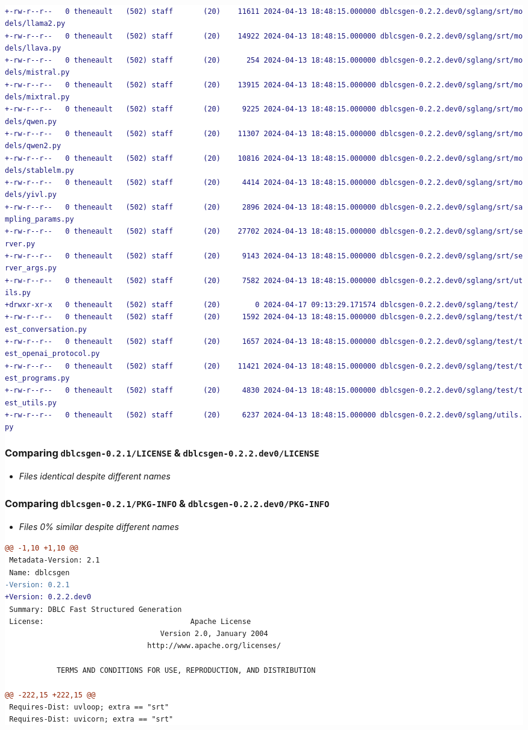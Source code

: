 ```diff
+-rw-r--r--   0 theneault   (502) staff       (20)    11611 2024-04-13 18:48:15.000000 dblcsgen-0.2.2.dev0/sglang/srt/models/llama2.py
+-rw-r--r--   0 theneault   (502) staff       (20)    14922 2024-04-13 18:48:15.000000 dblcsgen-0.2.2.dev0/sglang/srt/models/llava.py
+-rw-r--r--   0 theneault   (502) staff       (20)      254 2024-04-13 18:48:15.000000 dblcsgen-0.2.2.dev0/sglang/srt/models/mistral.py
+-rw-r--r--   0 theneault   (502) staff       (20)    13915 2024-04-13 18:48:15.000000 dblcsgen-0.2.2.dev0/sglang/srt/models/mixtral.py
+-rw-r--r--   0 theneault   (502) staff       (20)     9225 2024-04-13 18:48:15.000000 dblcsgen-0.2.2.dev0/sglang/srt/models/qwen.py
+-rw-r--r--   0 theneault   (502) staff       (20)    11307 2024-04-13 18:48:15.000000 dblcsgen-0.2.2.dev0/sglang/srt/models/qwen2.py
+-rw-r--r--   0 theneault   (502) staff       (20)    10816 2024-04-13 18:48:15.000000 dblcsgen-0.2.2.dev0/sglang/srt/models/stablelm.py
+-rw-r--r--   0 theneault   (502) staff       (20)     4414 2024-04-13 18:48:15.000000 dblcsgen-0.2.2.dev0/sglang/srt/models/yivl.py
+-rw-r--r--   0 theneault   (502) staff       (20)     2896 2024-04-13 18:48:15.000000 dblcsgen-0.2.2.dev0/sglang/srt/sampling_params.py
+-rw-r--r--   0 theneault   (502) staff       (20)    27702 2024-04-13 18:48:15.000000 dblcsgen-0.2.2.dev0/sglang/srt/server.py
+-rw-r--r--   0 theneault   (502) staff       (20)     9143 2024-04-13 18:48:15.000000 dblcsgen-0.2.2.dev0/sglang/srt/server_args.py
+-rw-r--r--   0 theneault   (502) staff       (20)     7582 2024-04-13 18:48:15.000000 dblcsgen-0.2.2.dev0/sglang/srt/utils.py
+drwxr-xr-x   0 theneault   (502) staff       (20)        0 2024-04-17 09:13:29.171574 dblcsgen-0.2.2.dev0/sglang/test/
+-rw-r--r--   0 theneault   (502) staff       (20)     1592 2024-04-13 18:48:15.000000 dblcsgen-0.2.2.dev0/sglang/test/test_conversation.py
+-rw-r--r--   0 theneault   (502) staff       (20)     1657 2024-04-13 18:48:15.000000 dblcsgen-0.2.2.dev0/sglang/test/test_openai_protocol.py
+-rw-r--r--   0 theneault   (502) staff       (20)    11421 2024-04-13 18:48:15.000000 dblcsgen-0.2.2.dev0/sglang/test/test_programs.py
+-rw-r--r--   0 theneault   (502) staff       (20)     4830 2024-04-13 18:48:15.000000 dblcsgen-0.2.2.dev0/sglang/test/test_utils.py
+-rw-r--r--   0 theneault   (502) staff       (20)     6237 2024-04-13 18:48:15.000000 dblcsgen-0.2.2.dev0/sglang/utils.py
```

### Comparing `dblcsgen-0.2.1/LICENSE` & `dblcsgen-0.2.2.dev0/LICENSE`

 * *Files identical despite different names*

### Comparing `dblcsgen-0.2.1/PKG-INFO` & `dblcsgen-0.2.2.dev0/PKG-INFO`

 * *Files 0% similar despite different names*

```diff
@@ -1,10 +1,10 @@
 Metadata-Version: 2.1
 Name: dblcsgen
-Version: 0.2.1
+Version: 0.2.2.dev0
 Summary: DBLC Fast Structured Generation
 License:                                  Apache License
                                    Version 2.0, January 2004
                                 http://www.apache.org/licenses/
         
            TERMS AND CONDITIONS FOR USE, REPRODUCTION, AND DISTRIBUTION
         
@@ -222,15 +222,15 @@
 Requires-Dist: uvloop; extra == "srt"
 Requires-Dist: uvicorn; extra == "srt"
```